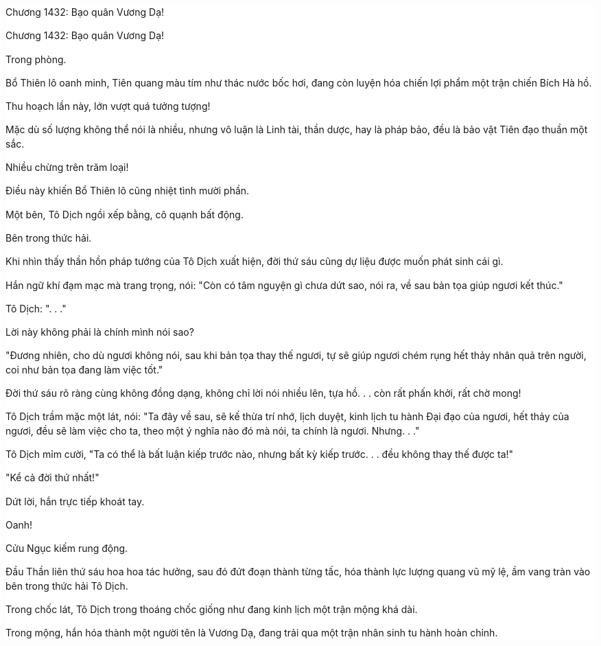 




Chương 1432: Bạo quân Vương Dạ!


Chương 1432: Bạo quân Vương Dạ!

Trong phòng.

Bổ Thiên lô oanh minh, Tiên quang màu tím như thác nước bốc hơi, đang còn luyện hóa chiến lợi phẩm một trận chiến Bích Hà hồ.

Thu hoạch lần này, lớn vượt quá tưởng tượng!

Mặc dù số lượng không thể nói là nhiều, nhưng vô luận là Linh tài, thần dược, hay là pháp bảo, đều là bảo vật Tiên đạo thuần một sắc.

Nhiều chừng trên trăm loại!

Điều này khiến Bổ Thiên lô cũng nhiệt tình mười phần.

Một bên, Tô Dịch ngồi xếp bằng, cô quạnh bất động.

Bên trong thức hải.

Khi nhìn thấy thần hồn pháp tướng của Tô Dịch xuất hiện, đời thứ sáu cũng dự liệu được muốn phát sinh cái gì.

Hắn ngữ khí đạm mạc mà trang trọng, nói: "Còn có tâm nguyện gì chưa dứt sao, nói ra, về sau bản tọa giúp ngươi kết thúc."

Tô Dịch: ". . ."

Lời này không phải là chính mình nói sao?

"Đương nhiên, cho dù ngươi không nói, sau khi bản tọa thay thế ngươi, tự sẽ giúp ngươi chém rụng hết thảy nhân quả trên người, coi như bản tọa đang làm việc tốt."

Đời thứ sáu rõ ràng cùng không đồng dạng, không chỉ lời nói nhiều lên, tựa hồ. . . còn rất phấn khởi, rất chờ mong!

Tô Dịch trầm mặc một lát, nói: "Ta đây về sau, sẽ kế thừa trí nhớ, lịch duyệt, kinh lịch tu hành Đại đạo của ngươi, hết thảy của ngươi, đều sẽ làm việc cho ta, theo một ý nghĩa nào đó mà nói, ta chính là ngươi. Nhưng. . ."

Tô Dịch mỉm cười, "Ta có thể là bất luận kiếp trước nào, nhưng bất kỳ kiếp trước. . . đều không thay thế được ta!"

"Kể cả đời thứ nhất!"

Dứt lời, hắn trực tiếp khoát tay.

Oanh!

Cửu Ngục kiếm rung động.

Đầu Thần liên thứ sáu hoa hoa tác hưởng, sau đó đứt đoạn thành từng tấc, hóa thành lực lượng quang vũ mỹ lệ, ầm vang tràn vào bên trong thức hải Tô Dịch.

Trong chốc lát, Tô Dịch trong thoáng chốc giống như đang kinh lịch một trận mộng khá dài.

Trong mộng, hắn hóa thành một người tên là Vương Dạ, đang trải qua một trận nhân sinh tu hành hoàn chỉnh.
